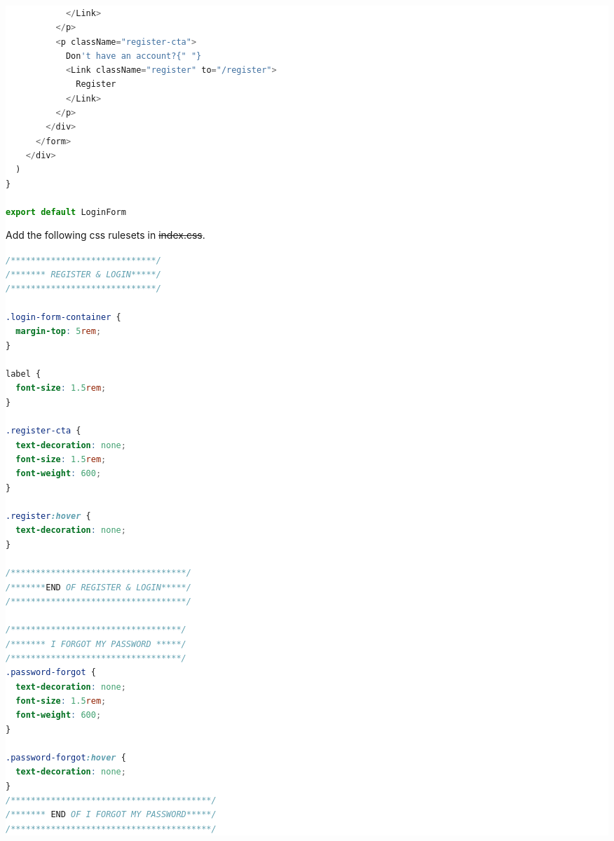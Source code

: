 ```jsx:title=client/src/components/LoginForm.js {numberLines}
            </Link>
          </p>
          <p className="register-cta">
            Don't have an account?{" "}
            <Link className="register" to="/register">
              Register
            </Link>
          </p>
        </div>
      </form>
    </div>
  )
}

export default LoginForm
```

Add the following css rulesets in ~~index.css~~.

```css:title=client/src/index.css {numberLines: 43}
/*****************************/
/******* REGISTER & LOGIN*****/
/*****************************/

.login-form-container {
  margin-top: 5rem;
}

label {
  font-size: 1.5rem;
}

.register-cta {
  text-decoration: none;
  font-size: 1.5rem;
  font-weight: 600;
}

.register:hover {
  text-decoration: none;
}

/***********************************/
/*******END OF REGISTER & LOGIN*****/
/***********************************/

/**********************************/
/******* I FORGOT MY PASSWORD *****/
/**********************************/
.password-forgot {
  text-decoration: none;
  font-size: 1.5rem;
  font-weight: 600;
}

.password-forgot:hover {
  text-decoration: none;
}
/****************************************/
/******* END OF I FORGOT MY PASSWORD*****/
/****************************************/
```
